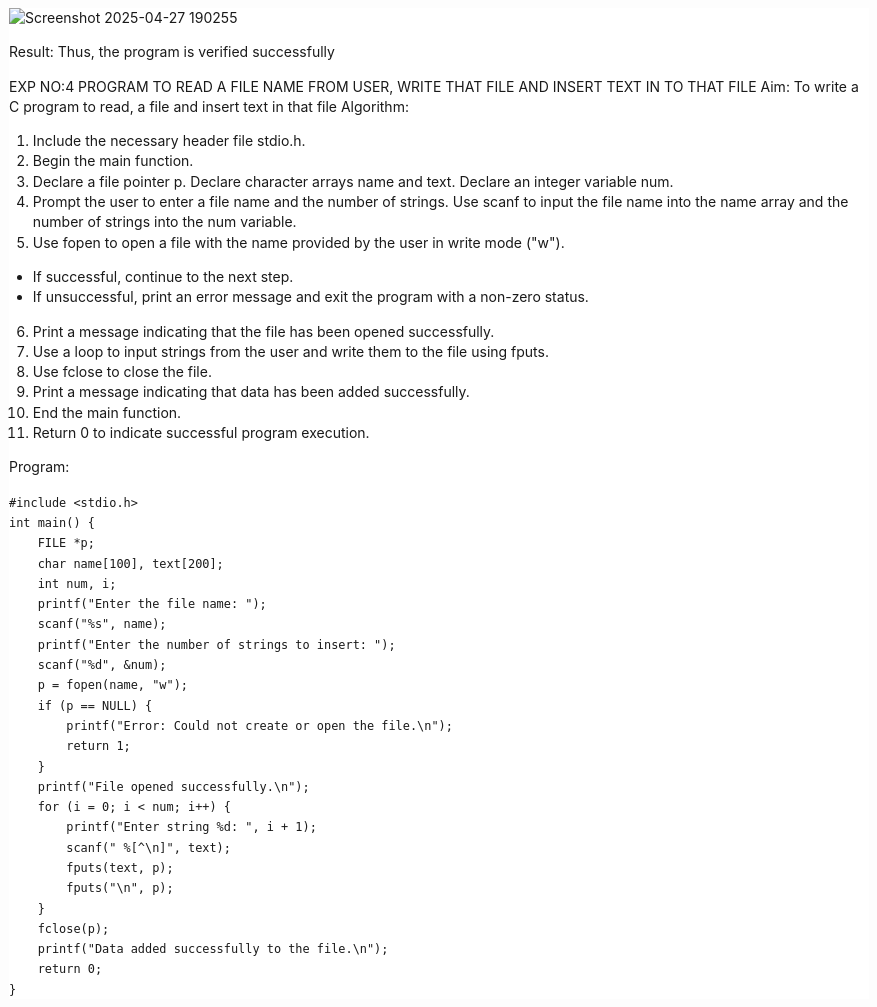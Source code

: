 




![Screenshot 2025-04-27 190255](https://github.com/user-attachments/assets/a29e6e7b-ddc7-44b2-8421-c3a343e3089c)








Result:
Thus, the program is verified successfully
 


EXP NO:4   PROGRAM TO READ A FILE NAME FROM USER, WRITE THAT FILE AND INSERT TEXT IN TO THAT FILE
Aim:
To write a C program to read, a file and insert text in that file
Algorithm:
1.	Include the necessary header file stdio.h.
2.	Begin the main function.
3.	Declare a file pointer p.
Declare character arrays name and text. Declare an integer variable num.
4.	Prompt the user to enter a file name and the number of strings.
Use scanf to input the file name into the name array and the number of strings into the num variable.
5.	Use fopen to open a file with the name provided by the user in write mode ("w").
-	If successful, continue to the next step.
-	If unsuccessful, print an error message and exit the program with a non-zero status.
6.	Print a message indicating that the file has been opened successfully.
1.	Use a loop to input strings from the user and write them to the file using fputs.
2.	Use fclose to close the file.
3.	Print a message indicating that data has been added successfully.
4.	End the main function.
5.	Return 0 to indicate successful program execution.
 
Program:

```
#include <stdio.h>
int main() {
    FILE *p;
    char name[100], text[200];
    int num, i;
    printf("Enter the file name: ");
    scanf("%s", name);
    printf("Enter the number of strings to insert: ");
    scanf("%d", &num);
    p = fopen(name, "w");
    if (p == NULL) {
        printf("Error: Could not create or open the file.\n");
        return 1;
    }
    printf("File opened successfully.\n");
    for (i = 0; i < num; i++) {
        printf("Enter string %d: ", i + 1);
        scanf(" %[^\n]", text);
        fputs(text, p);
        fputs("\n", p);
    }
    fclose(p);
    printf("Data added successfully to the file.\n");
    return 0;
}

```
